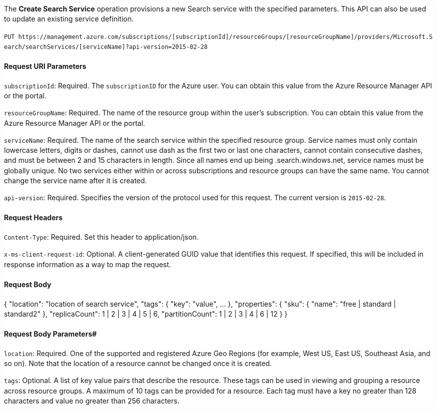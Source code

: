 The **Create Search Service** operation provisions a new Search service with the specified parameters. This API can also be used to update an existing service definition.

    PUT	https://management.azure.com/subscriptions/[subscriptionId]/resourceGroups/[resourceGroupName]/providers/Microsoft.Search/searchServices/[serviceName]?api-version=2015-02-28

#### Request URI Parameters

`subscriptionId`: Required. The `subscriptionID` for the Azure user. You can obtain this value from the Azure Resource Manager API or the portal.

`resourceGroupName`: Required. The name of the resource group within the user’s subscription. You can obtain this value from the Azure Resource Manager API or the portal.

`serviceName`: Required. The name of the search service within the specified resource group. Service names must only contain lowercase letters, digits or dashes, cannot use dash as the first two or last one characters, cannot contain consecutive dashes, and must be between 2 and 15 characters in length. Since all names end up being <name>.search.windows.net, service names must be globally unique. No two services either within or across subscriptions and resource groups can have the same name. You cannot change the service name after it is created.

`api-version`: Required. Specifies the version of the protocol used for this request. The current version is `2015-02-28`.


#### Request Headers

`Content-Type`: Required. Set this header to application/json.  

`x-ms-client-request-id`:  Optional. A client-generated GUID value that identifies this request. If specified, this will be included in response information as a way to map the request.  


#### Request Body

{ 
      "location": "location of search service", 
      "tags": { 
        "key": "value",
        ...
      }, 
	"properties": { 
		"sku": { 
            "name": "free | standard | standard2" 
		}, 
        "replicaCount": 1 | 2 | 3 | 4 | 5 | 6, 
        "partitionCount": 1 | 2 | 3 | 4 | 6 | 12 
	} 
} 

#### Request Body Parameters#

`location`: Required. One of the supported and registered Azure Geo Regions (for example, West US, East US, Southeast Asia, and so on). Note that the location of a resource cannot be changed once it is created.

`tags`: Optional. A list of key value pairs that describe the resource. These tags can be used in viewing and grouping a resource across resource groups. A maximum of 10 tags can be provided for a resource. Each tag must have a key no greater than 128 characters and value no greater than 256 characters.   
